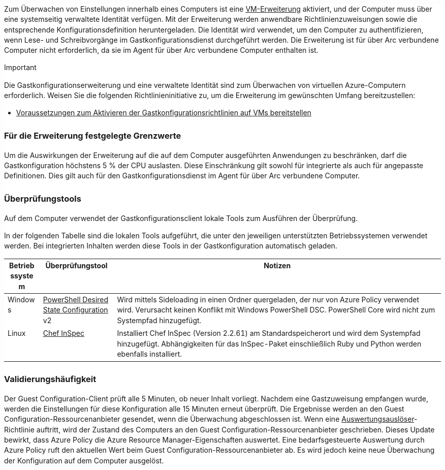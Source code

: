 Zum Überwachen von Einstellungen innerhalb eines Computers ist eine [VM-Erweiterung](../../../virtual-machines/extensions/overview.md) aktiviert, und der Computer muss über eine systemseitig verwaltete Identität verfügen. Mit der Erweiterung werden anwendbare Richtlinienzuweisungen sowie die entsprechende Konfigurationsdefinition heruntergeladen. Die Identität wird verwendet, um den Computer zu authentifizieren, wenn Lese- und Schreibvorgänge im Gastkonfigurationsdienst durchgeführt werden. Die Erweiterung ist für über Arc verbundene Computer nicht erforderlich, da sie im Agent für über Arc verbundene Computer enthalten ist.

> [!IMPORTANT]
> Die Gastkonfigurationserweiterung und eine verwaltete Identität sind zum Überwachen von virtuellen Azure-Computern erforderlich. Weisen Sie die folgenden Richtlinieninitiative zu, um die Erweiterung im gewünschten Umfang bereitzustellen:
> 
> - [Voraussetzungen zum Aktivieren der Gastkonfigurationsrichtlinien auf VMs bereitstellen](https://portal.azure.com/#blade/Microsoft_Azure_Policy/PolicyDetailBlade/definitionId/%2Fproviders%2FMicrosoft.Authorization%2FpolicyDefinitions%2F12794019-7a00-42cf-95c2-882eed337cc8)

### <a name="limits-set-on-the-extension"></a>Für die Erweiterung festgelegte Grenzwerte

Um die Auswirkungen der Erweiterung auf die auf dem Computer ausgeführten Anwendungen zu beschränken, darf die Gastkonfiguration höchstens 5 % der CPU auslasten. Diese Einschränkung gilt sowohl für integrierte als auch für angepasste Definitionen. Dies gilt auch für den Gastkonfigurationsdienst im Agent für über Arc verbundene Computer.

### <a name="validation-tools"></a>Überprüfungstools

Auf dem Computer verwendet der Gastkonfigurationsclient lokale Tools zum Ausführen der Überprüfung.

In der folgenden Tabelle sind die lokalen Tools aufgeführt, die unter den jeweiligen unterstützten Betriebssystemen verwendet werden. Bei integrierten Inhalten werden diese Tools in der Gastkonfiguration automatisch geladen.

|Betriebssystem|Überprüfungstool|Notizen|
|-|-|-|
|Windows|[PowerShell Desired State Configuration](/powershell/scripting/dsc/overview/overview) v2| Wird mittels Sideloading in einen Ordner quergeladen, der nur von Azure Policy verwendet wird. Verursacht keinen Konflikt mit Windows PowerShell DSC. PowerShell Core wird nicht zum Systempfad hinzugefügt.|
|Linux|[Chef InSpec](https://www.chef.io/inspec/)| Installiert Chef InSpec (Version 2.2.61) am Standardspeicherort und wird dem Systempfad hinzugefügt. Abhängigkeiten für das InSpec-Paket einschließlich Ruby und Python werden ebenfalls installiert. |

### <a name="validation-frequency"></a>Validierungshäufigkeit

Der Guest Configuration-Client prüft alle 5 Minuten, ob neuer Inhalt vorliegt. Nachdem eine Gastzuweisung empfangen wurde, werden die Einstellungen für diese Konfiguration alle 15 Minuten erneut überprüft. Die Ergebnisse werden an den Guest Configuration-Ressourcenanbieter gesendet, wenn die Überwachung abgeschlossen ist. Wenn eine [Auswertungsauslöser](../how-to/get-compliance-data.md#evaluation-triggers)-Richtlinie auftritt, wird der Zustand des Computers an den Guest Configuration-Ressourcenanbieter geschrieben. Dieses Update bewirkt, dass Azure Policy die Azure Resource Manager-Eigenschaften auswertet. Eine bedarfsgesteuerte Auswertung durch Azure Policy ruft den aktuellen Wert beim Guest Configuration-Ressourcenanbieter ab. Es wird jedoch keine neue Überwachung der Konfiguration auf dem Computer ausgelöst.
